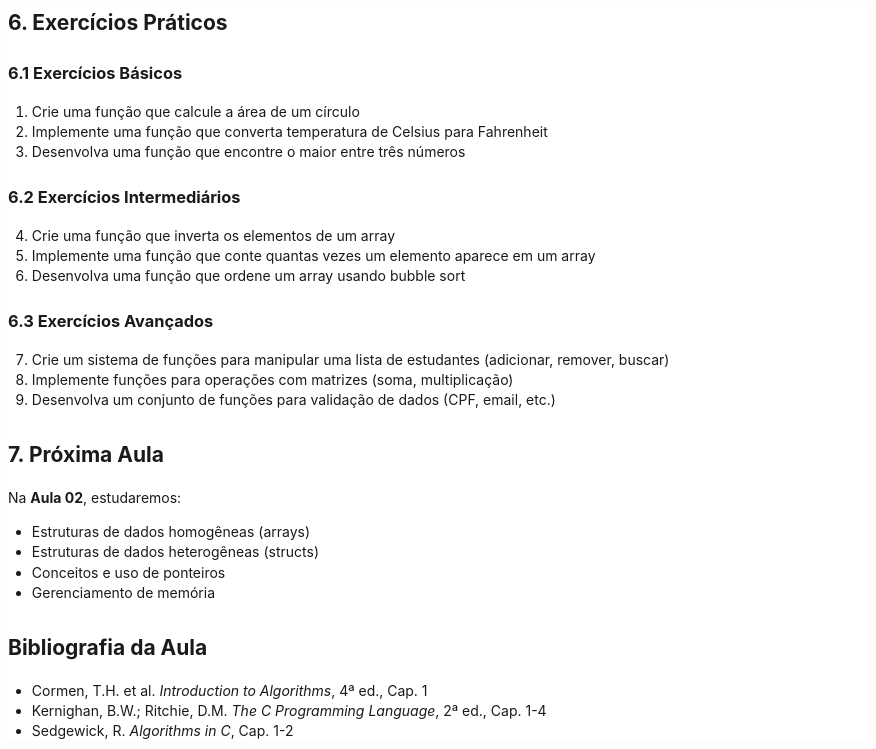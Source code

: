 ## 6. Exercícios Práticos

### 6.1 Exercícios Básicos

1. Crie uma função que calcule a área de um círculo
2. Implemente uma função que converta temperatura de Celsius para Fahrenheit
3. Desenvolva uma função que encontre o maior entre três números

### 6.2 Exercícios Intermediários

4. Crie uma função que inverta os elementos de um array
5. Implemente uma função que conte quantas vezes um elemento aparece em um array
6. Desenvolva uma função que ordene um array usando bubble sort

### 6.3 Exercícios Avançados

7. Crie um sistema de funções para manipular uma lista de estudantes (adicionar, remover, buscar)
8. Implemente funções para operações com matrizes (soma, multiplicação)
9. Desenvolva um conjunto de funções para validação de dados (CPF, email, etc.)

## 7. Próxima Aula

Na **Aula 02**, estudaremos:
- Estruturas de dados homogêneas (arrays)
- Estruturas de dados heterogêneas (structs)
- Conceitos e uso de ponteiros
- Gerenciamento de memória

## Bibliografia da Aula

- Cormen, T.H. et al. *Introduction to Algorithms*, 4ª ed., Cap. 1
- Kernighan, B.W.; Ritchie, D.M. *The C Programming Language*, 2ª ed., Cap. 1-4
- Sedgewick, R. *Algorithms in C*, Cap. 1-2
